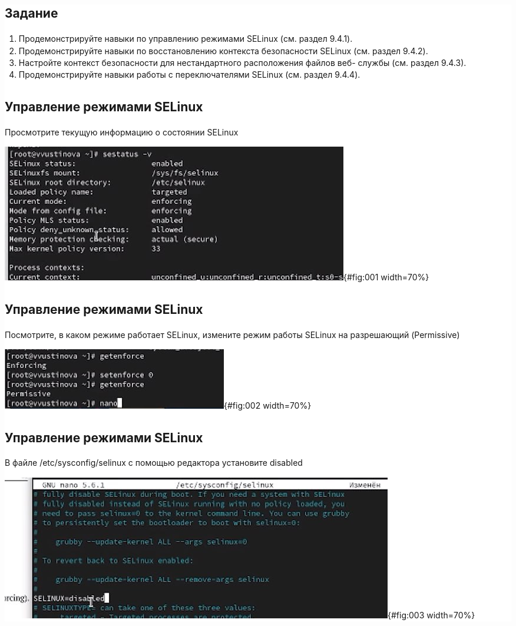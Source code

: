 ## Задание

1. Продемонстрируйте навыки по управлению режимами SELinux (см. раздел 9.4.1).
2. Продемонстрируйте навыки по восстановлению контекста безопасности SELinux (см.
раздел 9.4.2).
3. Настройте контекст безопасности для нестандартного расположения файлов веб-
службы (см. раздел 9.4.3).
4. Продемонстрируйте навыки работы с переключателями SELinux (см. раздел 9.4.4).

## Управление режимами SELinux

Просмотрите текущую информацию о состоянии SELinux

![переходим в андмин. и смотрим информацию, селинукс активен и работает нормально](image/1.jpg){#fig:001 width=70%}

## Управление режимами SELinux

Посмотрите, в каком режиме работает SELinux, измените режим работы SELinux на разрешающий (Permissive)

![SELinux работает в режиме enforcing, мы переключили его на Permissive](image/2.jpg){#fig:002 width=70%}

## Управление режимами SELinux

В файле /etc/sysconfig/selinux с помощью редактора установите  disabled

![заменяем enforcing на disabled и перезапускаем систему](image/3.jpg){#fig:003 width=70%}
